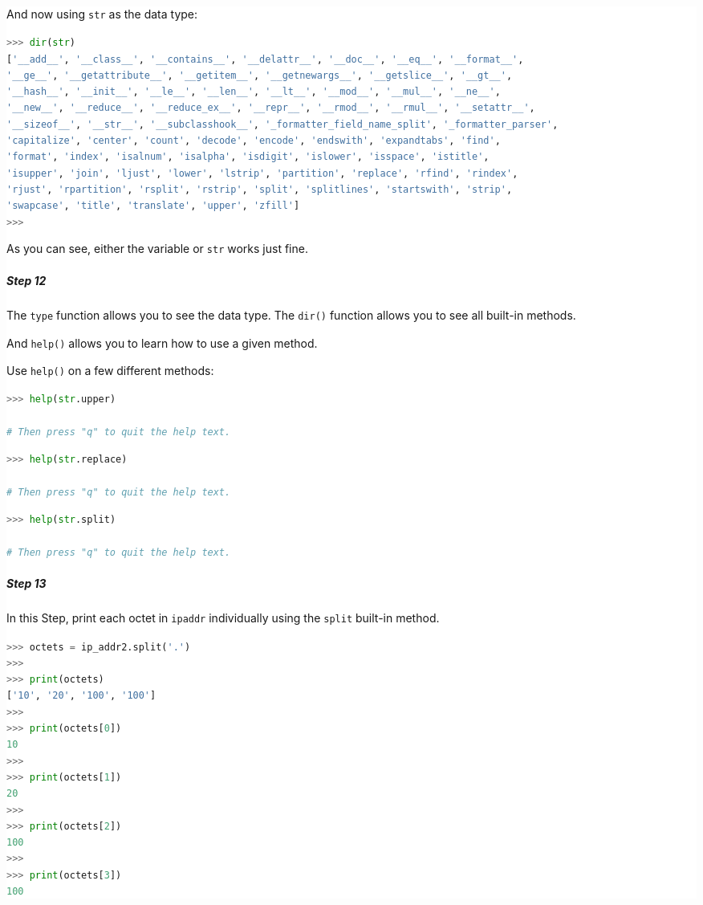 And now using `str` as the data type:

```python
>>> dir(str)
['__add__', '__class__', '__contains__', '__delattr__', '__doc__', '__eq__', '__format__',
'__ge__', '__getattribute__', '__getitem__', '__getnewargs__', '__getslice__', '__gt__',
'__hash__', '__init__', '__le__', '__len__', '__lt__', '__mod__', '__mul__', '__ne__',
'__new__', '__reduce__', '__reduce_ex__', '__repr__', '__rmod__', '__rmul__', '__setattr__',
'__sizeof__', '__str__', '__subclasshook__', '_formatter_field_name_split', '_formatter_parser',
'capitalize', 'center', 'count', 'decode', 'encode', 'endswith', 'expandtabs', 'find',
'format', 'index', 'isalnum', 'isalpha', 'isdigit', 'islower', 'isspace', 'istitle',
'isupper', 'join', 'ljust', 'lower', 'lstrip', 'partition', 'replace', 'rfind', 'rindex',
'rjust', 'rpartition', 'rsplit', 'rstrip', 'split', 'splitlines', 'startswith', 'strip',
'swapcase', 'title', 'translate', 'upper', 'zfill']
>>>
```

As you can see, either the variable or `str` works just fine.


##### Step 12

The `type` function allows you to see the data type.  The `dir()` function allows you to see all built-in methods.  

And `help()` allows you to learn how to use a given method.

Use `help()` on a few different methods:

```python
>>> help(str.upper)

# Then press "q" to quit the help text.
```


```python
>>> help(str.replace)

# Then press "q" to quit the help text.
```

```python
>>> help(str.split)

# Then press "q" to quit the help text.
```

##### Step 13

In this Step, print each octet in `ipaddr` individually using the `split` built-in method.


```python
>>> octets = ip_addr2.split('.')
>>>
>>> print(octets)
['10', '20', '100', '100']
>>>
>>> print(octets[0])
10
>>>
>>> print(octets[1])
20
>>>
>>> print(octets[2])
100
>>>
>>> print(octets[3])
100

```